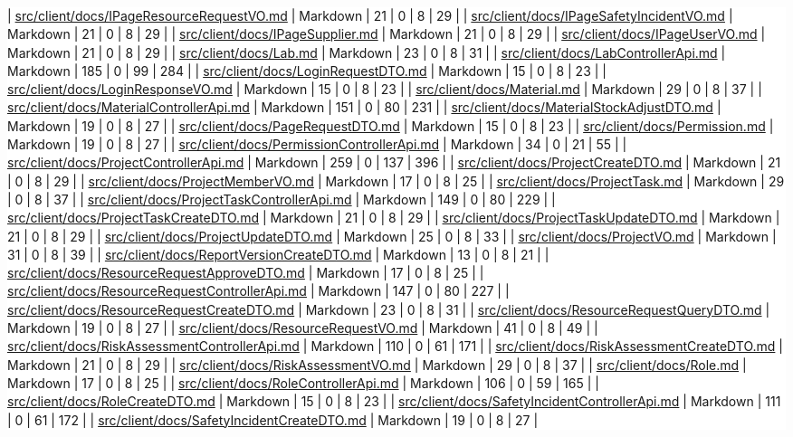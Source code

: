 | [src/client/docs/IPageResourceRequestVO.md](/src/client/docs/IPageResourceRequestVO.md) | Markdown | 21 | 0 | 8 | 29 |
| [src/client/docs/IPageSafetyIncidentVO.md](/src/client/docs/IPageSafetyIncidentVO.md) | Markdown | 21 | 0 | 8 | 29 |
| [src/client/docs/IPageSupplier.md](/src/client/docs/IPageSupplier.md) | Markdown | 21 | 0 | 8 | 29 |
| [src/client/docs/IPageUserVO.md](/src/client/docs/IPageUserVO.md) | Markdown | 21 | 0 | 8 | 29 |
| [src/client/docs/Lab.md](/src/client/docs/Lab.md) | Markdown | 23 | 0 | 8 | 31 |
| [src/client/docs/LabControllerApi.md](/src/client/docs/LabControllerApi.md) | Markdown | 185 | 0 | 99 | 284 |
| [src/client/docs/LoginRequestDTO.md](/src/client/docs/LoginRequestDTO.md) | Markdown | 15 | 0 | 8 | 23 |
| [src/client/docs/LoginResponseVO.md](/src/client/docs/LoginResponseVO.md) | Markdown | 15 | 0 | 8 | 23 |
| [src/client/docs/Material.md](/src/client/docs/Material.md) | Markdown | 29 | 0 | 8 | 37 |
| [src/client/docs/MaterialControllerApi.md](/src/client/docs/MaterialControllerApi.md) | Markdown | 151 | 0 | 80 | 231 |
| [src/client/docs/MaterialStockAdjustDTO.md](/src/client/docs/MaterialStockAdjustDTO.md) | Markdown | 19 | 0 | 8 | 27 |
| [src/client/docs/PageRequestDTO.md](/src/client/docs/PageRequestDTO.md) | Markdown | 15 | 0 | 8 | 23 |
| [src/client/docs/Permission.md](/src/client/docs/Permission.md) | Markdown | 19 | 0 | 8 | 27 |
| [src/client/docs/PermissionControllerApi.md](/src/client/docs/PermissionControllerApi.md) | Markdown | 34 | 0 | 21 | 55 |
| [src/client/docs/ProjectControllerApi.md](/src/client/docs/ProjectControllerApi.md) | Markdown | 259 | 0 | 137 | 396 |
| [src/client/docs/ProjectCreateDTO.md](/src/client/docs/ProjectCreateDTO.md) | Markdown | 21 | 0 | 8 | 29 |
| [src/client/docs/ProjectMemberVO.md](/src/client/docs/ProjectMemberVO.md) | Markdown | 17 | 0 | 8 | 25 |
| [src/client/docs/ProjectTask.md](/src/client/docs/ProjectTask.md) | Markdown | 29 | 0 | 8 | 37 |
| [src/client/docs/ProjectTaskControllerApi.md](/src/client/docs/ProjectTaskControllerApi.md) | Markdown | 149 | 0 | 80 | 229 |
| [src/client/docs/ProjectTaskCreateDTO.md](/src/client/docs/ProjectTaskCreateDTO.md) | Markdown | 21 | 0 | 8 | 29 |
| [src/client/docs/ProjectTaskUpdateDTO.md](/src/client/docs/ProjectTaskUpdateDTO.md) | Markdown | 21 | 0 | 8 | 29 |
| [src/client/docs/ProjectUpdateDTO.md](/src/client/docs/ProjectUpdateDTO.md) | Markdown | 25 | 0 | 8 | 33 |
| [src/client/docs/ProjectVO.md](/src/client/docs/ProjectVO.md) | Markdown | 31 | 0 | 8 | 39 |
| [src/client/docs/ReportVersionCreateDTO.md](/src/client/docs/ReportVersionCreateDTO.md) | Markdown | 13 | 0 | 8 | 21 |
| [src/client/docs/ResourceRequestApproveDTO.md](/src/client/docs/ResourceRequestApproveDTO.md) | Markdown | 17 | 0 | 8 | 25 |
| [src/client/docs/ResourceRequestControllerApi.md](/src/client/docs/ResourceRequestControllerApi.md) | Markdown | 147 | 0 | 80 | 227 |
| [src/client/docs/ResourceRequestCreateDTO.md](/src/client/docs/ResourceRequestCreateDTO.md) | Markdown | 23 | 0 | 8 | 31 |
| [src/client/docs/ResourceRequestQueryDTO.md](/src/client/docs/ResourceRequestQueryDTO.md) | Markdown | 19 | 0 | 8 | 27 |
| [src/client/docs/ResourceRequestVO.md](/src/client/docs/ResourceRequestVO.md) | Markdown | 41 | 0 | 8 | 49 |
| [src/client/docs/RiskAssessmentControllerApi.md](/src/client/docs/RiskAssessmentControllerApi.md) | Markdown | 110 | 0 | 61 | 171 |
| [src/client/docs/RiskAssessmentCreateDTO.md](/src/client/docs/RiskAssessmentCreateDTO.md) | Markdown | 21 | 0 | 8 | 29 |
| [src/client/docs/RiskAssessmentVO.md](/src/client/docs/RiskAssessmentVO.md) | Markdown | 29 | 0 | 8 | 37 |
| [src/client/docs/Role.md](/src/client/docs/Role.md) | Markdown | 17 | 0 | 8 | 25 |
| [src/client/docs/RoleControllerApi.md](/src/client/docs/RoleControllerApi.md) | Markdown | 106 | 0 | 59 | 165 |
| [src/client/docs/RoleCreateDTO.md](/src/client/docs/RoleCreateDTO.md) | Markdown | 15 | 0 | 8 | 23 |
| [src/client/docs/SafetyIncidentControllerApi.md](/src/client/docs/SafetyIncidentControllerApi.md) | Markdown | 111 | 0 | 61 | 172 |
| [src/client/docs/SafetyIncidentCreateDTO.md](/src/client/docs/SafetyIncidentCreateDTO.md) | Markdown | 19 | 0 | 8 | 27 |